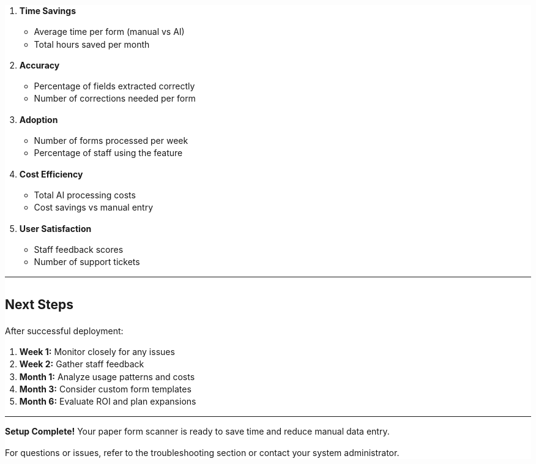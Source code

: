 1. **Time Savings**
   - Average time per form (manual vs AI)
   - Total hours saved per month

2. **Accuracy**
   - Percentage of fields extracted correctly
   - Number of corrections needed per form

3. **Adoption**
   - Number of forms processed per week
   - Percentage of staff using the feature

4. **Cost Efficiency**
   - Total AI processing costs
   - Cost savings vs manual entry

5. **User Satisfaction**
   - Staff feedback scores
   - Number of support tickets

---

## Next Steps

After successful deployment:

1. **Week 1:** Monitor closely for any issues
2. **Week 2:** Gather staff feedback
3. **Month 1:** Analyze usage patterns and costs
4. **Month 3:** Consider custom form templates
5. **Month 6:** Evaluate ROI and plan expansions

---

**Setup Complete!** Your paper form scanner is ready to save time and reduce manual data entry.

For questions or issues, refer to the troubleshooting section or contact your system administrator.
